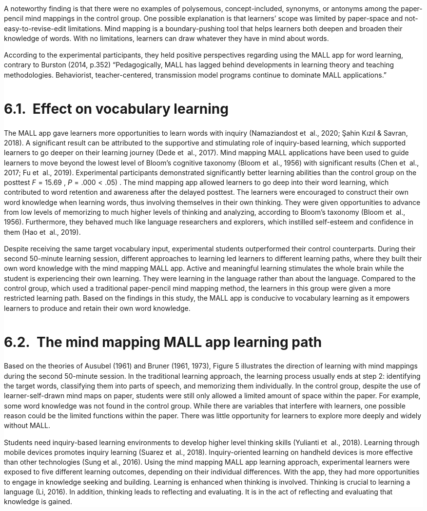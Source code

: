 A noteworthy finding is that there were no examples of polysemous, concept-included, synonyms, or antonyms among the paper-pencil mind mappings in the control group. One possible explanation is that learners’ scope was limited by paper-space and not-easy-to-revise-edit limitations. Mind mapping is a boundary-pushing tool that helps learners both deepen and broaden their knowledge of words. With no limitations, learners can draw whatever they have in mind about words.

According to the experimental participants, they held positive perspectives regarding using the MALL app for word learning, contrary to Burston (2014, p.352) “Pedagogically, MALL has lagged behind developments in learning theory and teaching methodologies. Behaviorist, teacher-centered, transmission model programs continue to dominate MALL applications.”

# 6.1.  Effect on vocabulary learning

The MALL app gave learners more opportunities to learn words with inquiry (Namaziandost et  al., 2020; Şahin Kızıl & Savran, 2018). A significant result can be attributed to the supportive and stimulating role of inquiry-based learning, which supported learners to go deeper on their learning journey (Dede et  al., 2017). Mind mapping MALL applications have been used to guide learners to move beyond the lowest level of Bloom’s cognitive taxonomy (Bloom et  al., 1956) with significant results (Chen et  al., 2017; Fu et  al., 2019). Experimental participants demonstrated significantly better learning abilities than the control group on the posttest $F = 1 5 . 6 9$ , $\scriptstyle P = . 0 0 0 < . 0 5 )$ . The mind mapping app allowed learners to go deep into their word learning, which contributed to word retention and awareness after the delayed posttest. The learners were encouraged to construct their own word knowledge when learning words, thus involving themselves in their own thinking. They were given opportunities to advance from low levels of memorizing to much higher levels of thinking and analyzing, according to Bloom’s taxonomy (Bloom et  al., 1956). Furthermore, they behaved much like language researchers and explorers, which instilled self-esteem and confidence in them (Hao et  al., 2019).

Despite receiving the same target vocabulary input, experimental students outperformed their control counterparts. During their second 50-minute learning session, different approaches to learning led learners to different learning paths, where they built their own word knowledge with the mind mapping MALL app. Active and meaningful learning stimulates the whole brain while the student is experiencing their own learning. They were learning in the language rather than about the language. Compared to the control group, which used a traditional paper-pencil mind mapping method, the learners in this group were given a more restricted learning path. Based on the findings in this study, the MALL app is conducive to vocabulary learning as it empowers learners to produce and retain their own word knowledge.

# 6.2.  The mind mapping MALL app learning path

Based on the theories of Ausubel (1961) and Bruner (1961, 1973), Figure 5 illustrates the direction of learning with mind mappings during the second 50-minute session. In the traditional learning approach, the learning process usually ends at step 2: identifying the target words, classifying them into parts of speech, and memorizing them individually. In the control group, despite the use of learner-self-drawn mind maps on paper, students were still only allowed a limited amount of space within the paper. For example, some word knowledge was not found in the control group. While there are variables that interfere with learners, one possible reason could be the limited functions within the paper. There was little opportunity for learners to explore more deeply and widely without MALL.

Students need inquiry-based learning environments to develop higher level thinking skills (Yulianti et  al., 2018). Learning through mobile devices promotes inquiry learning (Suarez et  al., 2018). Inquiry-oriented learning on handheld devices is more effective than other technologies (Sung et al., 2016). Using the mind mapping MALL app learning approach, experimental learners were exposed to five different learning outcomes, depending on their individual differences. With the app, they had more opportunities to engage in knowledge seeking and building. Learning is enhanced when thinking is involved. Thinking is crucial to learning a language (Li, 2016). In addition, thinking leads to reflecting and evaluating. It is in the act of reflecting and evaluating that knowledge is gained.
